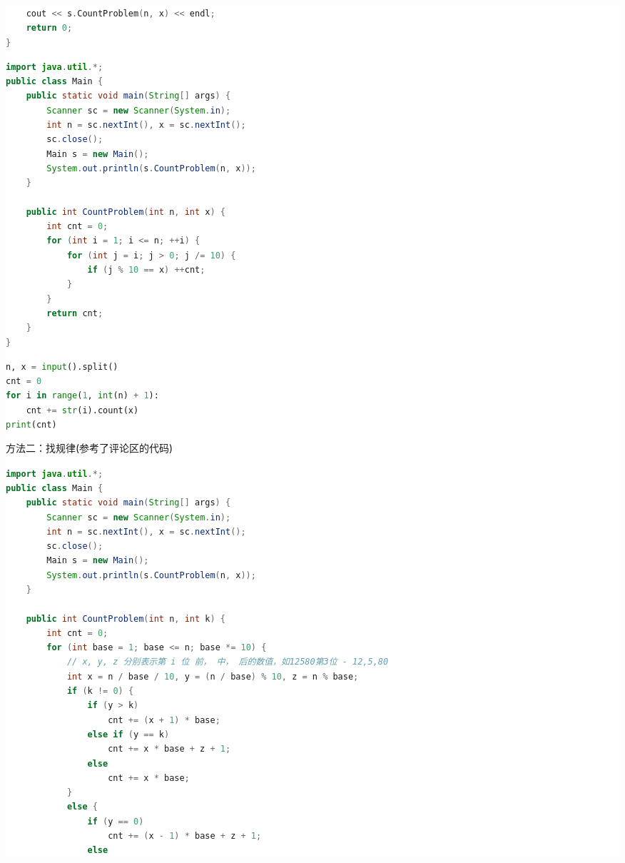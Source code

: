 ```cpp
    cout << s.CountProblem(n, x) << endl;
    return 0;
}
```

```java
import java.util.*;
public class Main {
    public static void main(String[] args) {
        Scanner sc = new Scanner(System.in);
        int n = sc.nextInt(), x = sc.nextInt();
        sc.close();
        Main s = new Main();
        System.out.println(s.CountProblem(n, x));
    }
    
    public int CountProblem(int n, int x) {
        int cnt = 0;
        for (int i = 1; i <= n; ++i) {
            for (int j = i; j > 0; j /= 10) {
                if (j % 10 == x) ++cnt;
            }
        }
        return cnt;
    }
}
```

```python
n, x = input().split()
cnt = 0
for i in range(1, int(n) + 1):
    cnt += str(i).count(x)
print(cnt)
```

方法二：找规律(参考了评论区的代码)

```java
import java.util.*;
public class Main {
    public static void main(String[] args) {
        Scanner sc = new Scanner(System.in);
        int n = sc.nextInt(), x = sc.nextInt();
        sc.close();
        Main s = new Main();
        System.out.println(s.CountProblem(n, x));
    }
    
    public int CountProblem(int n, int k) {
        int cnt = 0;
        for (int base = 1; base <= n; base *= 10) {
            // x, y, z 分别表示第 i 位 前， 中， 后的数值，如12580第3位 - 12,5,80
            int x = n / base / 10, y = (n / base) % 10, z = n % base;
            if (k != 0) {
                if (y > k)
                    cnt += (x + 1) * base;
                else if (y == k)
                    cnt += x * base + z + 1;
                else
                    cnt += x * base;
            }
            else {
                if (y == 0)
                    cnt += (x - 1) * base + z + 1;
                else
```